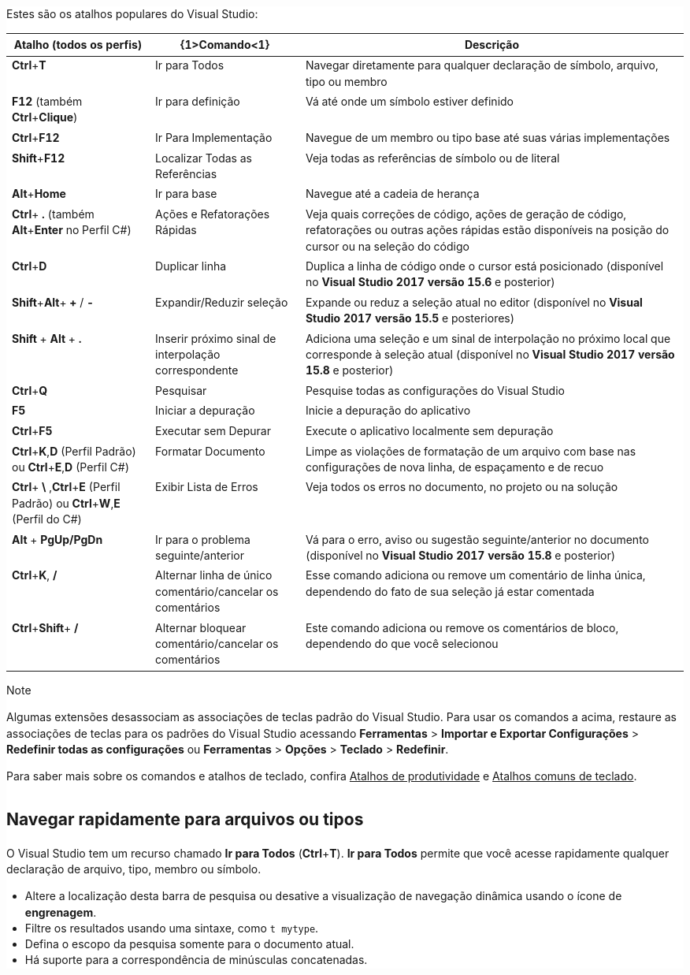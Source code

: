 Estes são os atalhos populares do Visual Studio:

| Atalho (todos os perfis) | {1&gt;Comando&lt;1} | Descrição |
|-|-|-|
| **Ctrl**+**T** | Ir para Todos | Navegar diretamente para qualquer declaração de símbolo, arquivo, tipo ou membro |
| **F12** (também **Ctrl**+**Clique**) | Ir para definição | Vá até onde um símbolo estiver definido |
| **Ctrl**+**F12** | Ir Para Implementação | Navegue de um membro ou tipo base até suas várias implementações |
| **Shift**+**F12** | Localizar Todas as Referências | Veja todas as referências de símbolo ou de literal |
| **Alt**+**Home** | Ir para base | Navegue até a cadeia de herança |
| **Ctrl**+ **.** (também **Alt**+**Enter** no Perfil C#) | Ações e Refatorações Rápidas | Veja quais correções de código, ações de geração de código, refatorações ou outras ações rápidas estão disponíveis na posição do cursor ou na seleção do código |
| **Ctrl**+**D** | Duplicar linha | Duplica a linha de código onde o cursor está posicionado (disponível no **Visual Studio 2017 versão 15.6** e posterior) |
| **Shift**+**Alt**+ **+** / **-** | Expandir/Reduzir seleção | Expande ou reduz a seleção atual no editor (disponível no **Visual Studio 2017 versão 15.5** e posteriores) |
| **Shift** + **Alt** +  **.** | Inserir próximo sinal de interpolação correspondente | Adiciona uma seleção e um sinal de interpolação no próximo local que corresponde à seleção atual (disponível no **Visual Studio 2017 versão 15.8** e posterior) |
| **Ctrl**+**Q** | Pesquisar | Pesquise todas as configurações do Visual Studio |
| **F5** | Iniciar a depuração | Inicie a depuração do aplicativo |
| **Ctrl**+**F5** | Executar sem Depurar | Execute o aplicativo localmente sem depuração |
| **Ctrl**+**K**,**D** (Perfil Padrão) ou **Ctrl**+**E**,**D** (Perfil C#) | Formatar Documento | Limpe as violações de formatação de um arquivo com base nas configurações de nova linha, de espaçamento e de recuo |
| **Ctrl**+ **\\** ,**Ctrl**+**E** (Perfil Padrão) ou **Ctrl**+**W**,**E** (Perfil do C#) | Exibir Lista de Erros | Veja todos os erros no documento, no projeto ou na solução |
| **Alt** + **PgUp/PgDn** | Ir para o problema seguinte/anterior | Vá para o erro, aviso ou sugestão seguinte/anterior no documento (disponível no **Visual Studio 2017 versão 15.8** e posterior) |
| **Ctrl**+**K**, **/** | Alternar linha de único comentário/cancelar os comentários | Esse comando adiciona ou remove um comentário de linha única, dependendo do fato de sua seleção já estar comentada |
| **Ctrl**+**Shift**+ **/** | Alternar bloquear comentário/cancelar os comentários | Este comando adiciona ou remove os comentários de bloco, dependendo do que você selecionou |

> [!NOTE]
> Algumas extensões desassociam as associações de teclas padrão do Visual Studio. Para usar os comandos a acima, restaure as associações de teclas para os padrões do Visual Studio acessando **Ferramentas** > **Importar e Exportar Configurações** > **Redefinir todas as configurações** ou **Ferramentas** > **Opções** > **Teclado** > **Redefinir**.

Para saber mais sobre os comandos e atalhos de teclado, confira [Atalhos de produtividade](../ide/productivity-shortcuts.md) e [Atalhos comuns de teclado](default-keyboard-shortcuts-for-frequently-used-commands-in-visual-studio.md).

## <a name="navigate-quickly-to-files-or-types"></a>Navegar rapidamente para arquivos ou tipos

O Visual Studio tem um recurso chamado **Ir para Todos** (**Ctrl**+**T**). **Ir para Todos** permite que você acesse rapidamente qualquer declaração de arquivo, tipo, membro ou símbolo.

- Altere a localização desta barra de pesquisa ou desative a visualização de navegação dinâmica usando o ícone de **engrenagem**.
- Filtre os resultados usando uma sintaxe, como `t mytype`.
- Defina o escopo da pesquisa somente para o documento atual.
- Há suporte para a correspondência de minúsculas concatenadas.
